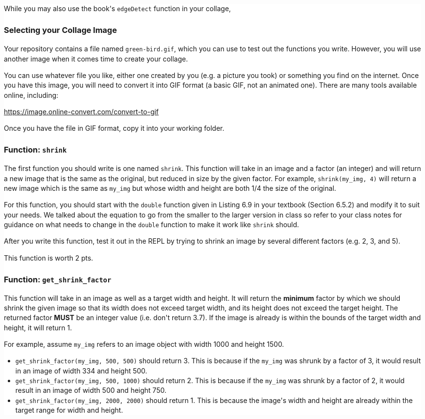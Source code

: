    While you may also use the book's `edgeDetect` function in your collage,
   


### Selecting your Collage Image

Your repository contains a file named `green-bird.gif`, which you can use to test
out the functions you write.
However, you will use another image when it comes time to create your
collage.

You can use whatever file you like, either one created by you (e.g. a picture
you took) or something you find on the internet.
Once you have this image, you will need to convert it into GIF format (a basic
GIF, not an animated one). There are many tools available online, including:

  https://image.online-convert.com/convert-to-gif


Once you have the file in GIF format, copy it into your working folder.


### Function: `shrink`

The first function you should write is one named `shrink`.
This function will take in an image and a factor (an integer) and will return
a new image that is the same as the original, but reduced in size by the given
factor.
For example, `shrink(my_img, 4)` will return a new image which is the same as
`my_img` but whose width and height are both 1/4 the size of the original. 

For this function, you should start with the `double` function given in
Listing 6.9 in your textbook (Section 6.5.2) and modify it to suit your needs.
We talked about the equation to go from the smaller to the larger version in
class so refer to your class notes for guidance on what needs to change in the
`double` function to make it work like `shrink` should.

After you write this function, test it out in the REPL by trying to shrink an
image by several different factors (e.g. 2, 3, and 5).

This function is worth   2  pts.


### Function: `get_shrink_factor`

This function will take in an image as well as a target width and height.
It will return the **minimum** factor by which we should shrink the given
image so that its width does not exceed target width, and its height does not
exceed the target height.
The returned factor **MUST** be an integer value (i.e. don't return 3.7).
If the image is already is within the bounds of the target width and height,
it will return 1.

For example, assume `my_img` refers to an image object with width 1000 and
height 1500.

- `get_shrink_factor(my_img, 500, 500)` should return 3. This is because if
  the `my_img` was shrunk by a factor of 3, it would result in an image of
  width 334 and height 500.
- `get_shrink_factor(my_img, 500, 1000)` should return 2. This is because if
  the `my_img` was shrunk by a factor of 2, it would result in an image of
  width 500 and height 750.
- `get_shrink_factor(my_img, 2000, 2000)` should return 1. This is because the
  image's width and height are already within the target range for width and
  height.
